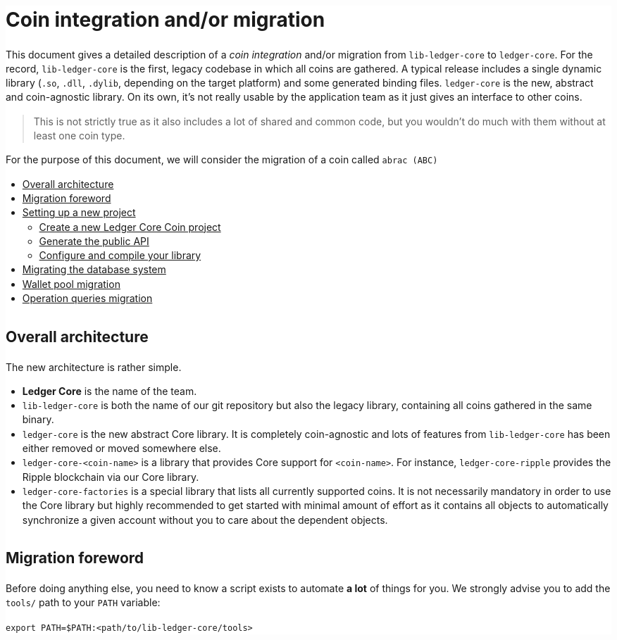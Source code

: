 # Coin integration and/or migration

This document gives a detailed description of a *coin integration* and/or migration
from `lib-ledger-core` to `ledger-core`. For the record, `lib-ledger-core` is the first, legacy
codebase in which all coins are gathered. A typical release includes a single dynamic library
(`.so`, `.dll`, `.dylib`, depending on the target platform) and some generated binding files.
`ledger-core` is the new, abstract and coin-agnostic library. On its own, it’s not really usable by
the application team as it just gives an interface to other coins.

> This is not strictly true as it also includes a lot of shared and common code, but you wouldn’t do
> much with them without at least one coin type.

For the purpose of this document, we will consider the migration of a coin called `abrac (ABC)`



* [Overall architecture](#overall-architecture)
* [Migration foreword](#migration-foreword)
* [Setting up a new project](#setting-up-a-new-project)
  * [Create a new Ledger Core Coin project](#create-a-new-ledger-core-coin-project)
  * [Generate the public API](#generate-the-public-api)
  * [Configure and compile your library](#configure-and-compile-your-library)
* [Migrating the database system](#migrating-the-database-system)
* [Wallet pool migration](#wallet-pool-migration)
* [Operation queries migration](#operation-queries-migration)



## Overall architecture

The new architecture is rather simple.

  - **Ledger Core** is the name of the team.
  - `lib-ledger-core` is both the name of our git repository but also the legacy library, containing
    all coins gathered in the same binary.
  - `ledger-core` is the new abstract Core library. It is completely coin-agnostic and lots of
    features from `lib-ledger-core` has been either removed or moved somewhere else.
  - `ledger-core-<coin-name>` is a library that provides Core support for `<coin-name>`. For
    instance, `ledger-core-ripple` provides the Ripple blockchain via our Core library.
  - `ledger-core-factories` is a special library that lists all currently supported coins. It is
    not necessarily mandatory in order to use the Core library but highly recommended to get started
    with minimal amount of effort as it contains all objects to automatically synchronize a given
    account without you to care about the dependent objects.

## Migration foreword

Before doing anything else, you need to know a script exists to automate **a lot** of things for
you. We strongly advise you to add the `tools/` path to your `PATH` variable:

```
export PATH=$PATH:<path/to/lib-ledger-core/tools>
```
